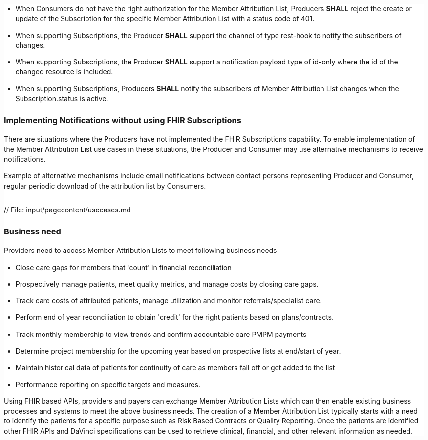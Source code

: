 * When Consumers do not have the right authorization for the Member Attribution List, Producers **SHALL** reject the create or update of the Subscription for the specific Member Attribution List with a status code of 401. 

* When supporting Subscriptions, the Producer **SHALL** support the channel of type rest-hook to notify the subscribers of changes.

* When supporting Subscriptions, the Producer **SHALL** support a notification payload type of id-only where the id of the changed resource is included.

* When supporting Subscriptions, Producers **SHALL** notify the subscribers of Member Attribution List changes when the Subscription.status is active.


### Implementing Notifications without using FHIR Subscriptions 

There are situations where the Producers have not implemented the FHIR Subscriptions capability. To enable implementation of the Member Attribution List use cases in these situations, the Producer and Consumer may use alternative mechanisms to receive notifications.

Example of alternative mechanisms include email notifications between contact persons representing Producer and Consumer, regular periodic download of the attribution list by Consumers.



---

// File: input/pagecontent/usecases.md

### Business need

Providers need to access Member Attribution Lists to meet following business needs

* Close care gaps for members that 'count' in financial reconciliation

* Prospectively manage patients, meet quality metrics, and manage costs by closing care gaps.

* Track care costs of attributed patients, manage utilization and monitor referrals/specialist care.

* Perform end of year reconciliation to obtain 'credit' for the right patients based on plans/contracts. 

* Track monthly membership to view trends and confirm accountable care PMPM payments

* Determine project membership for the upcoming year based on prospective lists at end/start of year.

* Maintain historical data of patients for continuity of care as members fall off or get added to the list

* Performance reporting on specific targets and measures.

Using FHIR based APIs, providers and payers can exchange Member Attribution Lists which can then enable existing business processes and systems to meet the above business needs. The creation of a Member Attribution List typically starts with a need to identify the patients for a specific purpose such as Risk Based Contracts or Quality Reporting. Once the patients are identified other FHIR APIs and DaVinci specifications can be used to retrieve clinical, financial, and other relevant information as needed.
